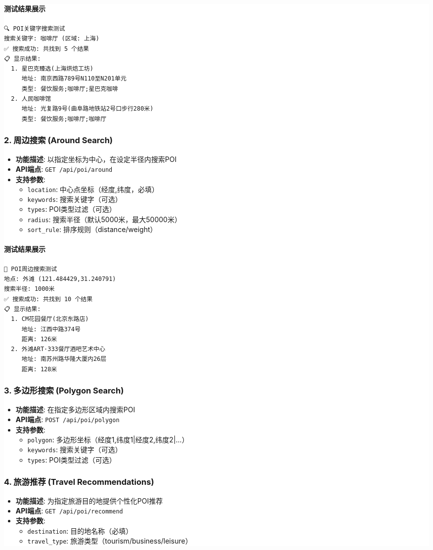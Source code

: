 #### 测试结果展示
```
🔍 POI关键字搜索测试
搜索关键字: 咖啡厅 (区域: 上海)
✅ 搜索成功: 共找到 5 个结果
📋 显示结果:
  1. 星巴克臻选(上海烘焙工坊)
     地址: 南京西路789号N110至N201单元
     类型: 餐饮服务;咖啡厅;星巴克咖啡
  2. 人民咖啡馆
     地址: 光复路9号(曲阜路地铁站2号口步行280米)
     类型: 餐饮服务;咖啡厅;咖啡厅
```

### 2. 周边搜索 (Around Search)
- **功能描述**: 以指定坐标为中心，在设定半径内搜索POI
- **API端点**: `GET /api/poi/around`
- **支持参数**:
  - `location`: 中心点坐标（经度,纬度，必填）
  - `keywords`: 搜索关键字（可选）
  - `types`: POI类型过滤（可选）
  - `radius`: 搜索半径（默认5000米，最大50000米）
  - `sort_rule`: 排序规则（distance/weight）

#### 测试结果展示
```
📍 POI周边搜索测试
地点: 外滩 (121.484429,31.240791)
搜索半径: 1000米
✅ 搜索成功: 共找到 10 个结果
📋 显示结果:
  1. CM花园餐厅(北京东路店)
     地址: 江西中路374号
     距离: 126米
  2. 外滩ART·333餐厅酒吧艺术中心
     地址: 南苏州路华隆大厦内26层
     距离: 128米
```

### 3. 多边形搜索 (Polygon Search)
- **功能描述**: 在指定多边形区域内搜索POI
- **API端点**: `POST /api/poi/polygon`
- **支持参数**:
  - `polygon`: 多边形坐标（经度1,纬度1|经度2,纬度2|...）
  - `keywords`: 搜索关键字（可选）
  - `types`: POI类型过滤（可选）

### 4. 旅游推荐 (Travel Recommendations)
- **功能描述**: 为指定旅游目的地提供个性化POI推荐
- **API端点**: `GET /api/poi/recommend`
- **支持参数**:
  - `destination`: 目的地名称（必填）
  - `travel_type`: 旅游类型（tourism/business/leisure）
